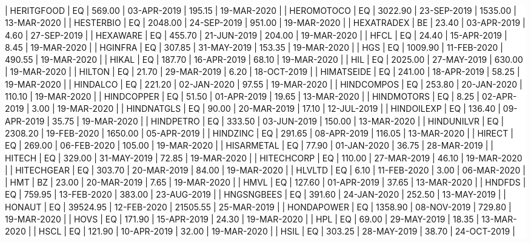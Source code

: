 | HERITGFOOD | EQ | 569.00 | 03-APR-2019 | 195.15 | 19-MAR-2020 |
| HEROMOTOCO | EQ | 3022.90 | 23-SEP-2019 | 1535.00 | 13-MAR-2020 |
| HESTERBIO | EQ | 2048.00 | 24-SEP-2019 | 951.00 | 19-MAR-2020 |
| HEXATRADEX | BE | 23.40 | 03-APR-2019 | 4.60 | 27-SEP-2019 |
| HEXAWARE | EQ | 455.70 | 21-JUN-2019 | 204.00 | 19-MAR-2020 |
| HFCL | EQ | 24.40 | 15-APR-2019 | 8.45 | 19-MAR-2020 |
| HGINFRA | EQ | 307.85 | 31-MAY-2019 | 153.35 | 19-MAR-2020 |
| HGS | EQ | 1009.90 | 11-FEB-2020 | 490.55 | 19-MAR-2020 |
| HIKAL | EQ | 187.70 | 16-APR-2019 | 68.10 | 19-MAR-2020 |
| HIL | EQ | 2025.00 | 27-MAY-2019 | 630.00 | 19-MAR-2020 |
| HILTON | EQ | 21.70 | 29-MAR-2019 | 6.20 | 18-OCT-2019 |
| HIMATSEIDE | EQ | 241.00 | 18-APR-2019 | 58.25 | 19-MAR-2020 |
| HINDALCO | EQ | 221.20 | 02-JAN-2020 | 97.55 | 19-MAR-2020 |
| HINDCOMPOS | EQ | 253.80 | 20-JAN-2020 | 110.10 | 19-MAR-2020 |
| HINDCOPPER | EQ | 51.50 | 01-APR-2019 | 19.65 | 13-MAR-2020 |
| HINDMOTORS | EQ | 8.25 | 02-APR-2019 | 3.00 | 19-MAR-2020 |
| HINDNATGLS | EQ | 90.00 | 20-MAR-2019 | 17.10 | 12-JUL-2019 |
| HINDOILEXP | EQ | 136.40 | 09-APR-2019 | 35.75 | 19-MAR-2020 |
| HINDPETRO | EQ | 333.50 | 03-JUN-2019 | 150.00 | 13-MAR-2020 |
| HINDUNILVR | EQ | 2308.20 | 19-FEB-2020 | 1650.00 | 05-APR-2019 |
| HINDZINC | EQ | 291.65 | 08-APR-2019 | 116.05 | 13-MAR-2020 |
| HIRECT | EQ | 269.00 | 06-FEB-2020 | 105.00 | 19-MAR-2020 |
| HISARMETAL | EQ | 77.90 | 01-JAN-2020 | 36.75 | 28-MAR-2019 |
| HITECH | EQ | 329.00 | 31-MAY-2019 | 72.85 | 19-MAR-2020 |
| HITECHCORP | EQ | 110.00 | 27-MAR-2019 | 46.10 | 19-MAR-2020 |
| HITECHGEAR | EQ | 303.70 | 20-MAR-2019 | 84.00 | 19-MAR-2020 |
| HLVLTD | EQ | 6.10 | 11-FEB-2020 | 3.00 | 06-MAR-2020 |
| HMT | BZ | 23.00 | 20-MAR-2019 | 7.65 | 19-MAR-2020 |
| HMVL | EQ | 127.60 | 01-APR-2019 | 37.65 | 13-MAR-2020 |
| HNDFDS | EQ | 759.95 | 13-FEB-2020 | 383.00 | 23-AUG-2019 |
| HNGSNGBEES | EQ | 391.60 | 24-JAN-2020 | 252.50 | 13-MAY-2019 |
| HONAUT | EQ | 39524.95 | 12-FEB-2020 | 21505.55 | 25-MAR-2019 |
| HONDAPOWER | EQ | 1358.90 | 08-NOV-2019 | 729.80 | 19-MAR-2020 |
| HOVS | EQ | 171.90 | 15-APR-2019 | 24.30 | 19-MAR-2020 |
| HPL | EQ | 69.00 | 29-MAY-2019 | 18.35 | 13-MAR-2020 |
| HSCL | EQ | 121.90 | 10-APR-2019 | 32.00 | 19-MAR-2020 |
| HSIL | EQ | 303.25 | 28-MAY-2019 | 38.70 | 24-OCT-2019 |